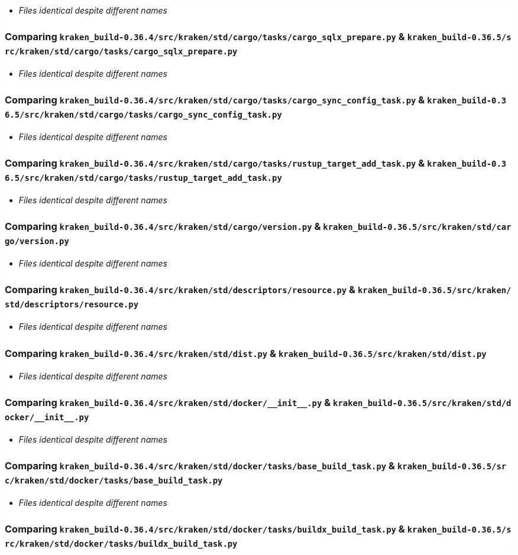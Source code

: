 * *Files identical despite different names*

### Comparing `kraken_build-0.36.4/src/kraken/std/cargo/tasks/cargo_sqlx_prepare.py` & `kraken_build-0.36.5/src/kraken/std/cargo/tasks/cargo_sqlx_prepare.py`

 * *Files identical despite different names*

### Comparing `kraken_build-0.36.4/src/kraken/std/cargo/tasks/cargo_sync_config_task.py` & `kraken_build-0.36.5/src/kraken/std/cargo/tasks/cargo_sync_config_task.py`

 * *Files identical despite different names*

### Comparing `kraken_build-0.36.4/src/kraken/std/cargo/tasks/rustup_target_add_task.py` & `kraken_build-0.36.5/src/kraken/std/cargo/tasks/rustup_target_add_task.py`

 * *Files identical despite different names*

### Comparing `kraken_build-0.36.4/src/kraken/std/cargo/version.py` & `kraken_build-0.36.5/src/kraken/std/cargo/version.py`

 * *Files identical despite different names*

### Comparing `kraken_build-0.36.4/src/kraken/std/descriptors/resource.py` & `kraken_build-0.36.5/src/kraken/std/descriptors/resource.py`

 * *Files identical despite different names*

### Comparing `kraken_build-0.36.4/src/kraken/std/dist.py` & `kraken_build-0.36.5/src/kraken/std/dist.py`

 * *Files identical despite different names*

### Comparing `kraken_build-0.36.4/src/kraken/std/docker/__init__.py` & `kraken_build-0.36.5/src/kraken/std/docker/__init__.py`

 * *Files identical despite different names*

### Comparing `kraken_build-0.36.4/src/kraken/std/docker/tasks/base_build_task.py` & `kraken_build-0.36.5/src/kraken/std/docker/tasks/base_build_task.py`

 * *Files identical despite different names*

### Comparing `kraken_build-0.36.4/src/kraken/std/docker/tasks/buildx_build_task.py` & `kraken_build-0.36.5/src/kraken/std/docker/tasks/buildx_build_task.py`
